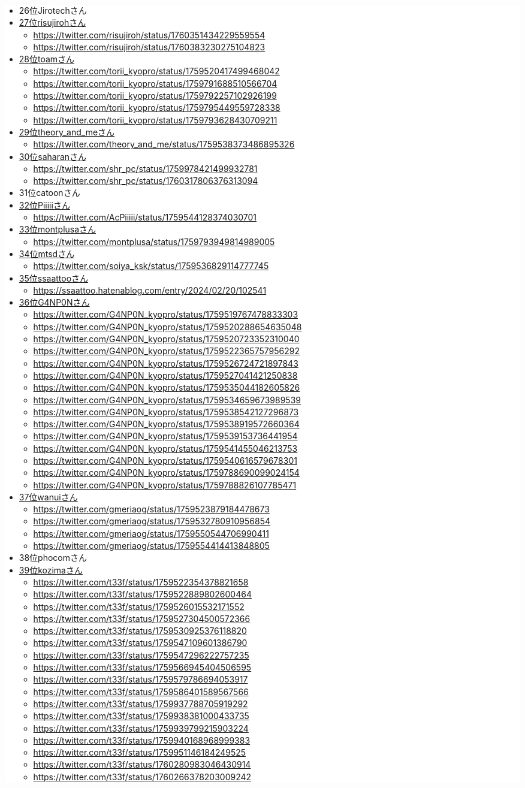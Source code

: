 - 26位Jirotechさん
- [27位risujirohさん](https://twitter.com/risujiroh/status/1759933100447125838)
  - https://twitter.com/risujiroh/status/1760351434229559554
  - https://twitter.com/risujiroh/status/1760383230275104823
- [28位toamさん](https://twitter.com/torii_kyopro/status/1759518774947180721)
  - https://twitter.com/torii_kyopro/status/1759520417499468042
  - https://twitter.com/torii_kyopro/status/1759791688510566704
  - https://twitter.com/torii_kyopro/status/1759792257102926199
  - https://twitter.com/torii_kyopro/status/1759795449559728338
  - https://twitter.com/torii_kyopro/status/1759793628430709211
- [29位theory_and_meさん](https://twitter.com/theory_and_me/status/1759520037743014289)
  - https://twitter.com/theory_and_me/status/1759538373486895326
- [30位saharanさん](https://twitter.com/shr_pc/status/1759520508524331058)
  - https://twitter.com/shr_pc/status/1759978421499932781
  - https://twitter.com/shr_pc/status/1760317806376313094
- 31位catoonさん
- [32位Piiiiiさん](https://twitter.com/AcPiiiii/status/1759520559594176978)
  - https://twitter.com/AcPiiiii/status/1759544128374030701
- [33位montplusaさん](https://twitter.com/montplusa/status/1759521888450302217)
  - https://twitter.com/montplusa/status/1759793949814989005
- [34位mtsdさん](https://twitter.com/soiya_ksk/status/1759522423870022054)
  - https://twitter.com/soiya_ksk/status/1759536829114777745
- [35位ssaattooさん](https://twitter.com/myh9_f/status/1759532749793468557)
  - https://ssaattoo.hatenablog.com/entry/2024/02/20/102541
- [36位G4NP0Nさん](https://twitter.com/G4NP0N_kyopro/status/1759518523817439501)
  - https://twitter.com/G4NP0N_kyopro/status/1759519767478833303
  - https://twitter.com/G4NP0N_kyopro/status/1759520288654635048
  - https://twitter.com/G4NP0N_kyopro/status/1759520723352310040
  - https://twitter.com/G4NP0N_kyopro/status/1759522365757956292
  - https://twitter.com/G4NP0N_kyopro/status/1759526724721897843
  - https://twitter.com/G4NP0N_kyopro/status/1759527041421250838
  - https://twitter.com/G4NP0N_kyopro/status/1759535044182605826
  - https://twitter.com/G4NP0N_kyopro/status/1759534659673989539
  - https://twitter.com/G4NP0N_kyopro/status/1759538542127296873
  - https://twitter.com/G4NP0N_kyopro/status/1759538919572660364
  - https://twitter.com/G4NP0N_kyopro/status/1759539153736441954
  - https://twitter.com/G4NP0N_kyopro/status/1759541455046213753
  - https://twitter.com/G4NP0N_kyopro/status/1759540616579678301
  - https://twitter.com/G4NP0N_kyopro/status/1759788690099024154
  - https://twitter.com/G4NP0N_kyopro/status/1759788826107785471
- [37位wanuiさん](https://twitter.com/gmeriaog/status/1759521477081416106)
  - https://twitter.com/gmeriaog/status/1759523879184478673
  - https://twitter.com/gmeriaog/status/1759532780910956854
  - https://twitter.com/gmeriaog/status/1759550544706990411
  - https://twitter.com/gmeriaog/status/1759554414413848805
- 38位phocomさん 
- [39位kozimaさん](https://twitter.com/t33f/status/1759518765459677641)
  - https://twitter.com/t33f/status/1759522354378821658
  - https://twitter.com/t33f/status/1759522889802600464
  - https://twitter.com/t33f/status/1759526015532171552
  - https://twitter.com/t33f/status/1759527304500572366
  - https://twitter.com/t33f/status/1759530925376118820
  - https://twitter.com/t33f/status/1759547109601386790
  - https://twitter.com/t33f/status/1759547296222757235
  - https://twitter.com/t33f/status/1759566945404506595
  - https://twitter.com/t33f/status/1759579786694053917
  - https://twitter.com/t33f/status/1759586401589567566
  - https://twitter.com/t33f/status/1759937788705919292
  - https://twitter.com/t33f/status/1759938381000433735
  - https://twitter.com/t33f/status/1759939799215903224
  - https://twitter.com/t33f/status/1759940168968999383
  - https://twitter.com/t33f/status/1759951146184249525
  - https://twitter.com/t33f/status/1760280983046430914
  - https://twitter.com/t33f/status/1760266378203009242